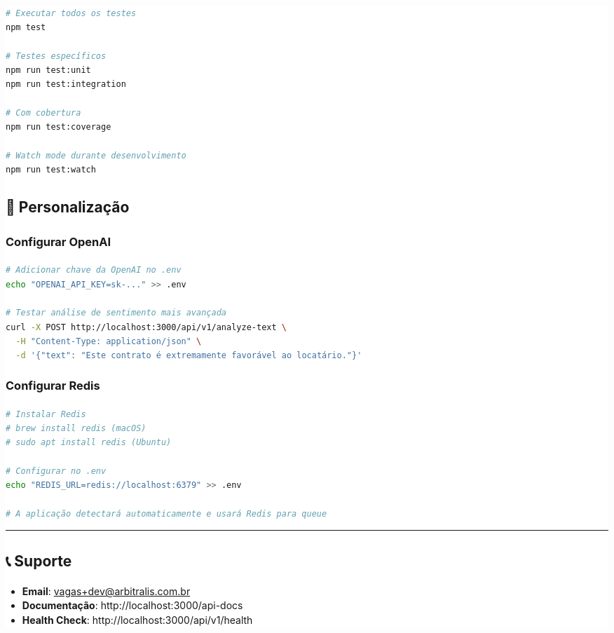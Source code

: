 ```bash
# Executar todos os testes
npm test

# Testes específicos
npm run test:unit
npm run test:integration

# Com cobertura
npm run test:coverage

# Watch mode durante desenvolvimento
npm run test:watch
```

## 🔧 Personalização

### Configurar OpenAI

```bash
# Adicionar chave da OpenAI no .env
echo "OPENAI_API_KEY=sk-..." >> .env

# Testar análise de sentimento mais avançada
curl -X POST http://localhost:3000/api/v1/analyze-text \
  -H "Content-Type: application/json" \
  -d '{"text": "Este contrato é extremamente favorável ao locatário."}'
```

### Configurar Redis

```bash
# Instalar Redis
# brew install redis (macOS)
# sudo apt install redis (Ubuntu)

# Configurar no .env
echo "REDIS_URL=redis://localhost:6379" >> .env

# A aplicação detectará automaticamente e usará Redis para queue
```

---

## 📞 Suporte

- **Email**: vagas+dev@arbitralis.com.br
- **Documentação**: http://localhost:3000/api-docs
- **Health Check**: http://localhost:3000/api/v1/health
